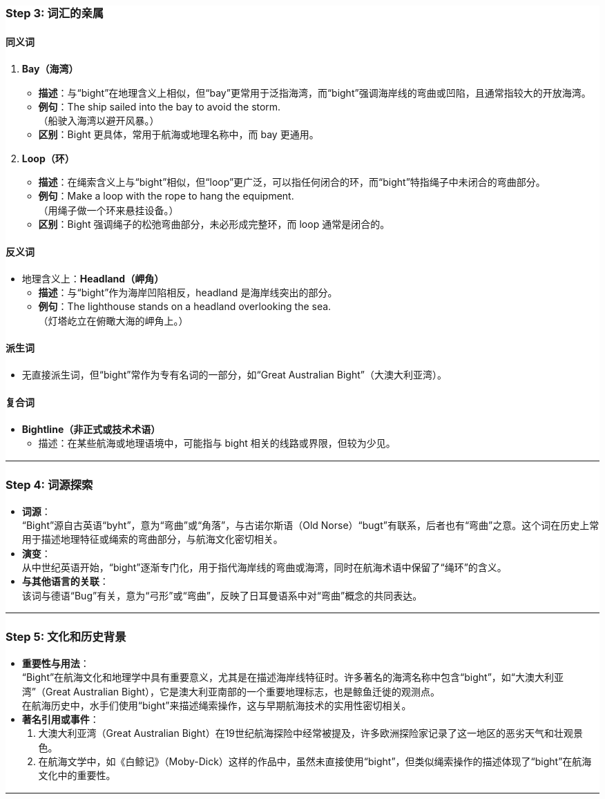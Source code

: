 
### Step 3: 词汇的亲属

#### 同义词
1. **Bay（海湾）**  
   - **描述**：与“bight”在地理含义上相似，但“bay”更常用于泛指海湾，而“bight”强调海岸线的弯曲或凹陷，且通常指较大的开放海湾。  
   - **例句**：The ship sailed into the bay to avoid the storm.  
     （船驶入海湾以避开风暴。）  
   - **区别**：Bight 更具体，常用于航海或地理名称中，而 bay 更通用。

2. **Loop（环）**  
   - **描述**：在绳索含义上与“bight”相似，但“loop”更广泛，可以指任何闭合的环，而“bight”特指绳子中未闭合的弯曲部分。  
   - **例句**：Make a loop with the rope to hang the equipment.  
     （用绳子做一个环来悬挂设备。）  
   - **区别**：Bight 强调绳子的松弛弯曲部分，未必形成完整环，而 loop 通常是闭合的。

#### 反义词
- 地理含义上：**Headland（岬角）**  
  - **描述**：与“bight”作为海岸凹陷相反，headland 是海岸线突出的部分。  
  - **例句**：The lighthouse stands on a headland overlooking the sea.  
    （灯塔屹立在俯瞰大海的岬角上。）

#### 派生词
- 无直接派生词，但“bight”常作为专有名词的一部分，如“Great Australian Bight”（大澳大利亚湾）。

#### 复合词
- **Bightline（非正式或技术术语）**  
  - 描述：在某些航海或地理语境中，可能指与 bight 相关的线路或界限，但较为少见。

---

### Step 4: 词源探索

- **词源**：  
  “Bight”源自古英语“byht”，意为“弯曲”或“角落”，与古诺尔斯语（Old Norse）“bugt”有联系，后者也有“弯曲”之意。这个词在历史上常用于描述地理特征或绳索的弯曲部分，与航海文化密切相关。  
- **演变**：  
  从中世纪英语开始，“bight”逐渐专门化，用于指代海岸线的弯曲或海湾，同时在航海术语中保留了“绳环”的含义。  
- **与其他语言的关联**：  
  该词与德语“Bug”有关，意为“弓形”或“弯曲”，反映了日耳曼语系中对“弯曲”概念的共同表达。

---

### Step 5: 文化和历史背景

- **重要性与用法**：  
  “Bight”在航海文化和地理学中具有重要意义，尤其是在描述海岸线特征时。许多著名的海湾名称中包含“bight”，如“大澳大利亚湾”（Great Australian Bight），它是澳大利亚南部的一个重要地理标志，也是鲸鱼迁徙的观测点。  
  在航海历史中，水手们使用“bight”来描述绳索操作，这与早期航海技术的实用性密切相关。  
- **著名引用或事件**：  
  1. 大澳大利亚湾（Great Australian Bight）在19世纪航海探险中经常被提及，许多欧洲探险家记录了这一地区的恶劣天气和壮观景色。  
  2. 在航海文学中，如《白鲸记》（Moby-Dick）这样的作品中，虽然未直接使用“bight”，但类似绳索操作的描述体现了“bight”在航海文化中的重要性。

---